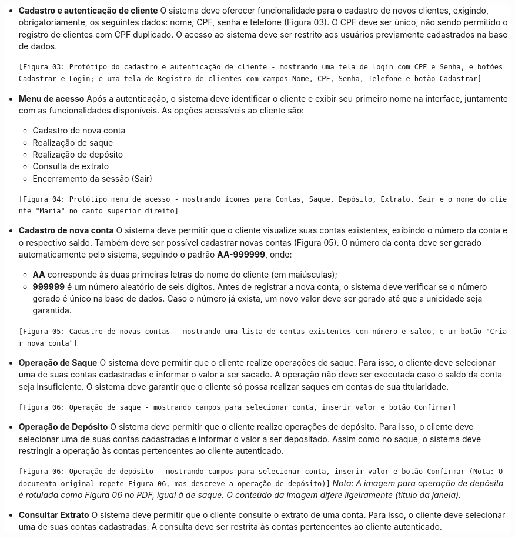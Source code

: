 -   **Cadastro e autenticação de cliente**
    O sistema deve oferecer funcionalidade para o cadastro de novos clientes, exigindo, obrigatoriamente, os seguintes dados: nome, CPF, senha e telefone (Figura 03). O CPF deve ser único, não sendo permitido o registro de clientes com CPF duplicado. O acesso ao sistema deve ser restrito aos usuários previamente cadastrados na base de dados.

    `[Figura 03: Protótipo do cadastro e autenticação de cliente - mostrando uma tela de login com CPF e Senha, e botões Cadastrar e Login; e uma tela de Registro de clientes com campos Nome, CPF, Senha, Telefone e botão Cadastrar]`

-   **Menu de acesso**
    Após a autenticação, o sistema deve identificar o cliente e exibir seu primeiro nome na interface, juntamente com as funcionalidades disponíveis. As opções acessíveis ao cliente são:

    -   Cadastro de nova conta
    -   Realização de saque
    -   Realização de depósito
    -   Consulta de extrato
    -   Encerramento da sessão (Sair)

    `[Figura 04: Protótipo menu de acesso - mostrando ícones para Contas, Saque, Depósito, Extrato, Sair e o nome do cliente "Maria" no canto superior direito]`

-   **Cadastro de nova conta**
    O sistema deve permitir que o cliente visualize suas contas existentes, exibindo o número da conta e o respectivo saldo. Também deve ser possível cadastrar novas contas (Figura 05). O número da conta deve ser gerado automaticamente pelo sistema, seguindo o padrão **AA-999999**, onde:

    -   **AA** corresponde às duas primeiras letras do nome do cliente (em maiúsculas);
    -   **999999** é um número aleatório de seis dígitos.
        Antes de registrar a nova conta, o sistema deve verificar se o número gerado é único na base de dados. Caso o número já exista, um novo valor deve ser gerado até que a unicidade seja garantida.

    `[Figura 05: Cadastro de novas contas - mostrando uma lista de contas existentes com número e saldo, e um botão "Criar nova conta"]`

-   **Operação de Saque**
    O sistema deve permitir que o cliente realize operações de saque. Para isso, o cliente deve selecionar uma de suas contas cadastradas e informar o valor a ser sacado. A operação não deve ser executada caso o saldo da conta seja insuficiente. O sistema deve garantir que o cliente só possa realizar saques em contas de sua titularidade.

    `[Figura 06: Operação de saque - mostrando campos para selecionar conta, inserir valor e botão Confirmar]`

-   **Operação de Depósito**
    O sistema deve permitir que o cliente realize operações de depósito. Para isso, o cliente deve selecionar uma de suas contas cadastradas e informar o valor a ser depositado. Assim como no saque, o sistema deve restringir a operação às contas pertencentes ao cliente autenticado.

    `[Figura 06: Operação de depósito - mostrando campos para selecionar conta, inserir valor e botão Confirmar (Nota: O documento original repete Figura 06, mas descreve a operação de depósito)]`
    _Nota: A imagem para operação de depósito é rotulada como Figura 06 no PDF, igual à de saque. O conteúdo da imagem difere ligeiramente (título da janela)._

-   **Consultar Extrato**
    O sistema deve permitir que o cliente consulte o extrato de uma conta. Para isso, o cliente deve selecionar uma de suas contas cadastradas. A consulta deve ser restrita às contas pertencentes ao cliente autenticado.
